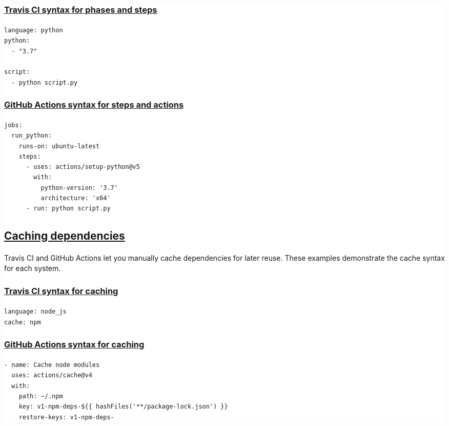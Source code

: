 ### [Travis CI syntax for phases and steps](https://docs.github.com/en/actions/migrating-to-github-actions/manually-migrating-to-github-actions/migrating-from-travis-ci-to-github-actions#travis-ci-syntax-for-phases-and-steps)
```
language: python
python:
  - "3.7"

script:
  - python script.py

```

### [GitHub Actions syntax for steps and actions](https://docs.github.com/en/actions/migrating-to-github-actions/manually-migrating-to-github-actions/migrating-from-travis-ci-to-github-actions#github-actions-syntax-for-steps-and-actions)
```
jobs:
  run_python:
    runs-on: ubuntu-latest
    steps:
      - uses: actions/setup-python@v5
        with:
          python-version: '3.7'
          architecture: 'x64'
      - run: python script.py

```

## [Caching dependencies](https://docs.github.com/en/actions/migrating-to-github-actions/manually-migrating-to-github-actions/migrating-from-travis-ci-to-github-actions#caching-dependencies)
Travis CI and GitHub Actions let you manually cache dependencies for later reuse.
These examples demonstrate the cache syntax for each system.
### [Travis CI syntax for caching](https://docs.github.com/en/actions/migrating-to-github-actions/manually-migrating-to-github-actions/migrating-from-travis-ci-to-github-actions#travis-ci-syntax-for-caching)
```
language: node_js
cache: npm

```

### [GitHub Actions syntax for caching](https://docs.github.com/en/actions/migrating-to-github-actions/manually-migrating-to-github-actions/migrating-from-travis-ci-to-github-actions#github-actions-syntax-for-caching)
```
- name: Cache node modules
  uses: actions/cache@v4
  with:
    path: ~/.npm
    key: v1-npm-deps-${{ hashFiles('**/package-lock.json') }}
    restore-keys: v1-npm-deps-

```
